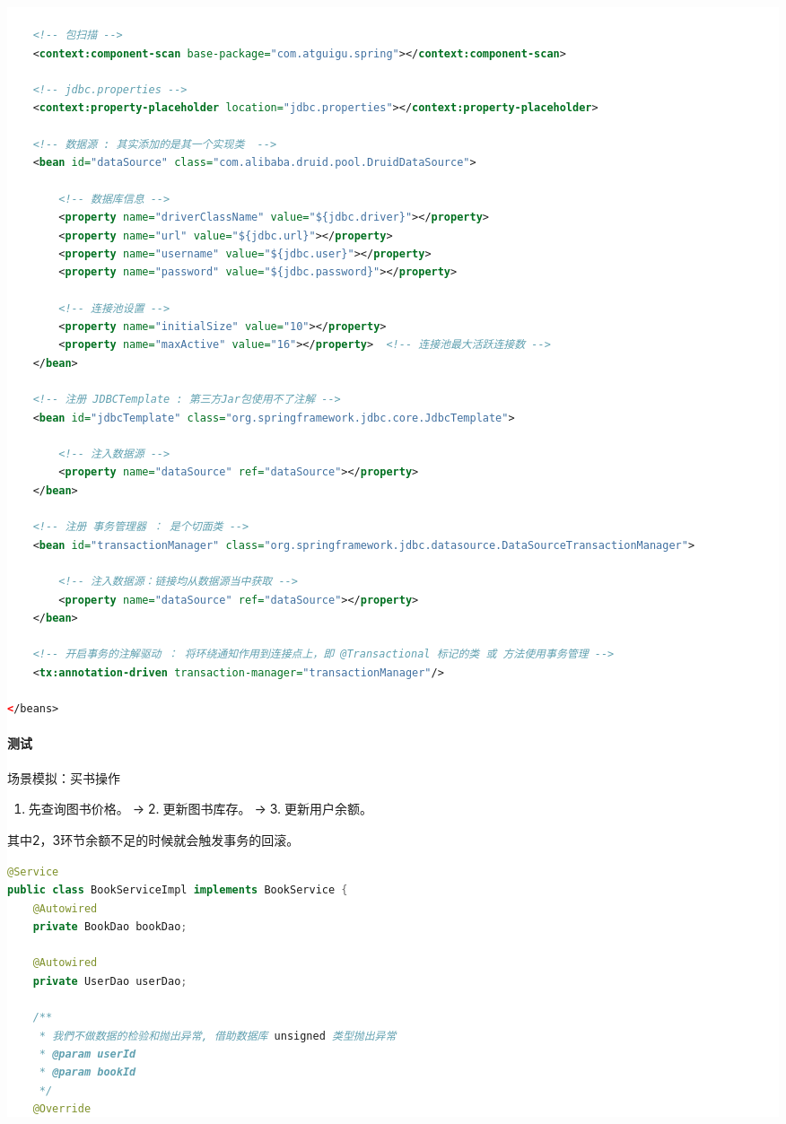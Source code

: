 ```xml

    <!-- 包扫描 -->
    <context:component-scan base-package="com.atguigu.spring"></context:component-scan>

    <!-- jdbc.properties -->
    <context:property-placeholder location="jdbc.properties"></context:property-placeholder>

    <!-- 数据源 : 其实添加的是其一个实现类  -->
    <bean id="dataSource" class="com.alibaba.druid.pool.DruidDataSource">

        <!-- 数据库信息 -->
        <property name="driverClassName" value="${jdbc.driver}"></property>
        <property name="url" value="${jdbc.url}"></property>
        <property name="username" value="${jdbc.user}"></property>
        <property name="password" value="${jdbc.password}"></property>

        <!-- 连接池设置 -->
        <property name="initialSize" value="10"></property>
        <property name="maxActive" value="16"></property>  <!-- 连接池最大活跃连接数 -->
    </bean>

    <!-- 注册 JDBCTemplate : 第三方Jar包使用不了注解 -->
    <bean id="jdbcTemplate" class="org.springframework.jdbc.core.JdbcTemplate">

        <!-- 注入数据源 -->
        <property name="dataSource" ref="dataSource"></property>
    </bean>

    <!-- 注册 事务管理器 ： 是个切面类 -->
    <bean id="transactionManager" class="org.springframework.jdbc.datasource.DataSourceTransactionManager">

        <!-- 注入数据源：链接均从数据源当中获取 -->
        <property name="dataSource" ref="dataSource"></property>
    </bean>

    <!-- 开启事务的注解驱动 ： 将环绕通知作用到连接点上，即 @Transactional 标记的类 或 方法使用事务管理 -->
    <tx:annotation-driven transaction-manager="transactionManager"/>

</beans>
```

#### 测试

场景模拟：买书操作

1. 先查询图书价格。 → 2. 更新图书库存。 → 3. 更新用户余额。 

其中2，3环节余额不足的时候就会触发事务的回滚。

```java
@Service
public class BookServiceImpl implements BookService {
    @Autowired
    private BookDao bookDao;

    @Autowired
    private UserDao userDao;

    /**
     * 我們不做数据的检验和抛出异常, 借助数据库 unsigned 类型抛出异常
     * @param userId
     * @param bookId
     */
    @Override
```